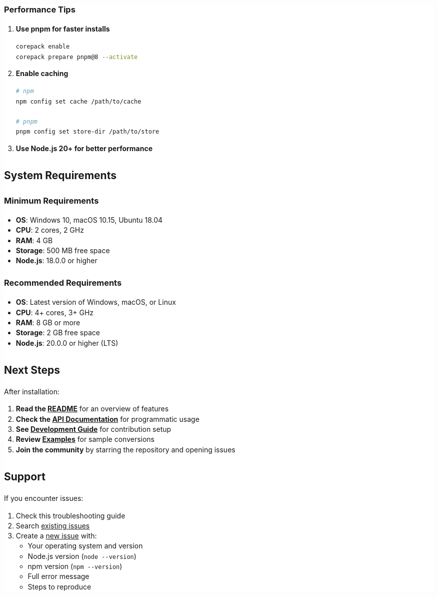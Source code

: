 ### Performance Tips

1. **Use pnpm for faster installs**
   ```bash
   corepack enable
   corepack prepare pnpm@8 --activate
   ```

2. **Enable caching**
   ```bash
   # npm
   npm config set cache /path/to/cache

   # pnpm
   pnpm config set store-dir /path/to/store
   ```

3. **Use Node.js 20+ for better performance**

## System Requirements

### Minimum Requirements
- **OS**: Windows 10, macOS 10.15, Ubuntu 18.04
- **CPU**: 2 cores, 2 GHz
- **RAM**: 4 GB
- **Storage**: 500 MB free space
- **Node.js**: 18.0.0 or higher

### Recommended Requirements
- **OS**: Latest version of Windows, macOS, or Linux
- **CPU**: 4+ cores, 3+ GHz
- **RAM**: 8 GB or more
- **Storage**: 2 GB free space
- **Node.js**: 20.0.0 or higher (LTS)

## Next Steps

After installation:

1. **Read the [README](README.md)** for an overview of features
2. **Check the [API Documentation](API.md)** for programmatic usage
3. **See [Development Guide](DEVELOPMENT.md)** for contribution setup
4. **Review [Examples](examples/)** for sample conversions
5. **Join the community** by starring the repository and opening issues

## Support

If you encounter issues:

1. Check this troubleshooting guide
2. Search [existing issues](https://github.com/tobiager/Erdus/issues)
3. Create a [new issue](https://github.com/tobiager/Erdus/issues/new) with:
   - Your operating system and version
   - Node.js version (`node --version`)
   - npm version (`npm --version`)
   - Full error message
   - Steps to reproduce